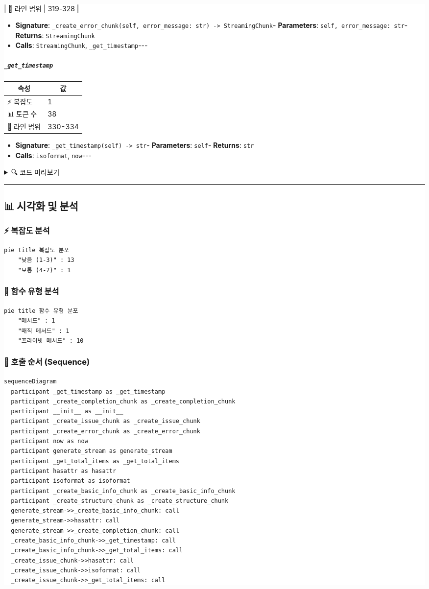 | 📍 라인 범위 | 319-328 |
- **Signature**: `_create_error_chunk(self, error_message: str) -> StreamingChunk`- **Parameters**: `self, error_message: str`- **Returns**: `StreamingChunk`
- **Calls**: `StreamingChunk`, `_get_timestamp`---
##### `_get_timestamp`
| 속성 | 값 |
|------|----|
| ⚡ 복잡도 | 1 |
| 📊 토큰 수 | 38 |
| 📍 라인 범위 | 330-334 |
- **Signature**: `_get_timestamp(self) -> str`- **Parameters**: `self`- **Returns**: `str`
- **Calls**: `isoformat`, `now`---
<details><summary>🔍 코드 미리보기</summary></details>

---



## 📊 시각화 및 분석

### ⚡ 복잡도 분석

```mermaid
pie title 복잡도 분포
    "낮음 (1-3)" : 13
    "보통 (4-7)" : 1

```

### 🔧 함수 유형 분석

```mermaid
pie title 함수 유형 분포
    "메서드" : 1
    "매직 메서드" : 1
    "프라이빗 메서드" : 10

```

### 🔗 호출 순서 (Sequence)

```mermaid
sequenceDiagram
  participant _get_timestamp as _get_timestamp
  participant _create_completion_chunk as _create_completion_chunk
  participant __init__ as __init__
  participant _create_issue_chunk as _create_issue_chunk
  participant _create_error_chunk as _create_error_chunk
  participant now as now
  participant generate_stream as generate_stream
  participant _get_total_items as _get_total_items
  participant hasattr as hasattr
  participant isoformat as isoformat
  participant _create_basic_info_chunk as _create_basic_info_chunk
  participant _create_structure_chunk as _create_structure_chunk
  generate_stream->>_create_basic_info_chunk: call
  generate_stream->>hasattr: call
  generate_stream->>_create_completion_chunk: call
  _create_basic_info_chunk->>_get_timestamp: call
  _create_basic_info_chunk->>_get_total_items: call
  _create_issue_chunk->>hasattr: call
  _create_issue_chunk->>isoformat: call
  _create_issue_chunk->>_get_total_items: call
```